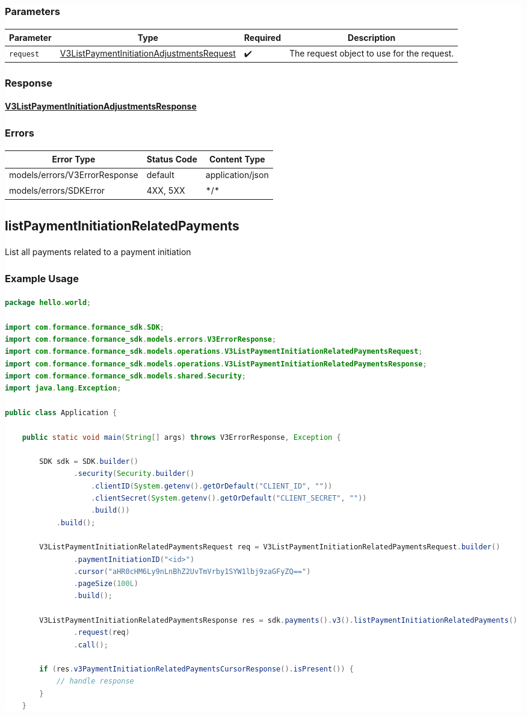 
### Parameters

| Parameter                                                                                                         | Type                                                                                                              | Required                                                                                                          | Description                                                                                                       |
| ----------------------------------------------------------------------------------------------------------------- | ----------------------------------------------------------------------------------------------------------------- | ----------------------------------------------------------------------------------------------------------------- | ----------------------------------------------------------------------------------------------------------------- |
| `request`                                                                                                         | [V3ListPaymentInitiationAdjustmentsRequest](../../models/operations/V3ListPaymentInitiationAdjustmentsRequest.md) | :heavy_check_mark:                                                                                                | The request object to use for the request.                                                                        |

### Response

**[V3ListPaymentInitiationAdjustmentsResponse](../../models/operations/V3ListPaymentInitiationAdjustmentsResponse.md)**

### Errors

| Error Type                    | Status Code                   | Content Type                  |
| ----------------------------- | ----------------------------- | ----------------------------- |
| models/errors/V3ErrorResponse | default                       | application/json              |
| models/errors/SDKError        | 4XX, 5XX                      | \*/\*                         |

## listPaymentInitiationRelatedPayments

List all payments related to a payment initiation

### Example Usage


```java
package hello.world;

import com.formance.formance_sdk.SDK;
import com.formance.formance_sdk.models.errors.V3ErrorResponse;
import com.formance.formance_sdk.models.operations.V3ListPaymentInitiationRelatedPaymentsRequest;
import com.formance.formance_sdk.models.operations.V3ListPaymentInitiationRelatedPaymentsResponse;
import com.formance.formance_sdk.models.shared.Security;
import java.lang.Exception;

public class Application {

    public static void main(String[] args) throws V3ErrorResponse, Exception {

        SDK sdk = SDK.builder()
                .security(Security.builder()
                    .clientID(System.getenv().getOrDefault("CLIENT_ID", ""))
                    .clientSecret(System.getenv().getOrDefault("CLIENT_SECRET", ""))
                    .build())
            .build();

        V3ListPaymentInitiationRelatedPaymentsRequest req = V3ListPaymentInitiationRelatedPaymentsRequest.builder()
                .paymentInitiationID("<id>")
                .cursor("aHR0cHM6Ly9nLnBhZ2UvTmVrby1SYW1lbj9zaGFyZQ==")
                .pageSize(100L)
                .build();

        V3ListPaymentInitiationRelatedPaymentsResponse res = sdk.payments().v3().listPaymentInitiationRelatedPayments()
                .request(req)
                .call();

        if (res.v3PaymentInitiationRelatedPaymentsCursorResponse().isPresent()) {
            // handle response
        }
    }
```